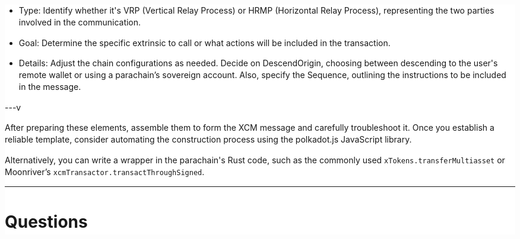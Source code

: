 - Type: Identify whether it's VRP (Vertical Relay Process) or HRMP (Horizontal Relay Process), representing the two parties involved in the communication.

- Goal: Determine the specific extrinsic to call or what actions will be included in the transaction.

- Details: Adjust the chain configurations as needed.
  Decide on DescendOrigin, choosing between descending to the user's remote wallet or using a parachain’s sovereign account.
  Also, specify the Sequence, outlining the instructions to be included in the message.

---v

After preparing these elements, assemble them to form the XCM message and carefully troubleshoot it.
Once you establish a reliable template, consider automating the construction process using the polkadot.js JavaScript library.

Alternatively, you can write a wrapper in the parachain's Rust code, such as the commonly used `xTokens.transferMultiasset` or Moonriver’s `xcmTransactor.transactThroughSigned`.

---



# Questions
